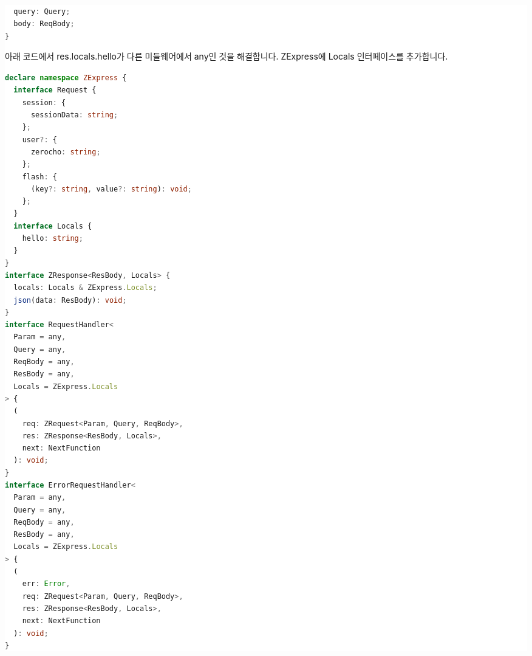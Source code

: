 ```ts
  query: Query;
  body: ReqBody;
}
```

아래 코드에서 res.locals.hello가 다른 미들웨어에서 any인 것을 해결합니다. ZExpress에 Locals 인터페이스를 추가합니다.

```ts
declare namespace ZExpress {
  interface Request {
    session: {
      sessionData: string;
    };
    user?: {
      zerocho: string;
    };
    flash: {
      (key?: string, value?: string): void;
    };
  }
  interface Locals {
    hello: string;
  }
}
interface ZResponse<ResBody, Locals> {
  locals: Locals & ZExpress.Locals;
  json(data: ResBody): void;
}
interface RequestHandler<
  Param = any,
  Query = any,
  ReqBody = any,
  ResBody = any,
  Locals = ZExpress.Locals
> {
  (
    req: ZRequest<Param, Query, ReqBody>,
    res: ZResponse<ResBody, Locals>,
    next: NextFunction
  ): void;
}
interface ErrorRequestHandler<
  Param = any,
  Query = any,
  ReqBody = any,
  ResBody = any,
  Locals = ZExpress.Locals
> {
  (
    err: Error,
    req: ZRequest<Param, Query, ReqBody>,
    res: ZResponse<ResBody, Locals>,
    next: NextFunction
  ): void;
}
```
